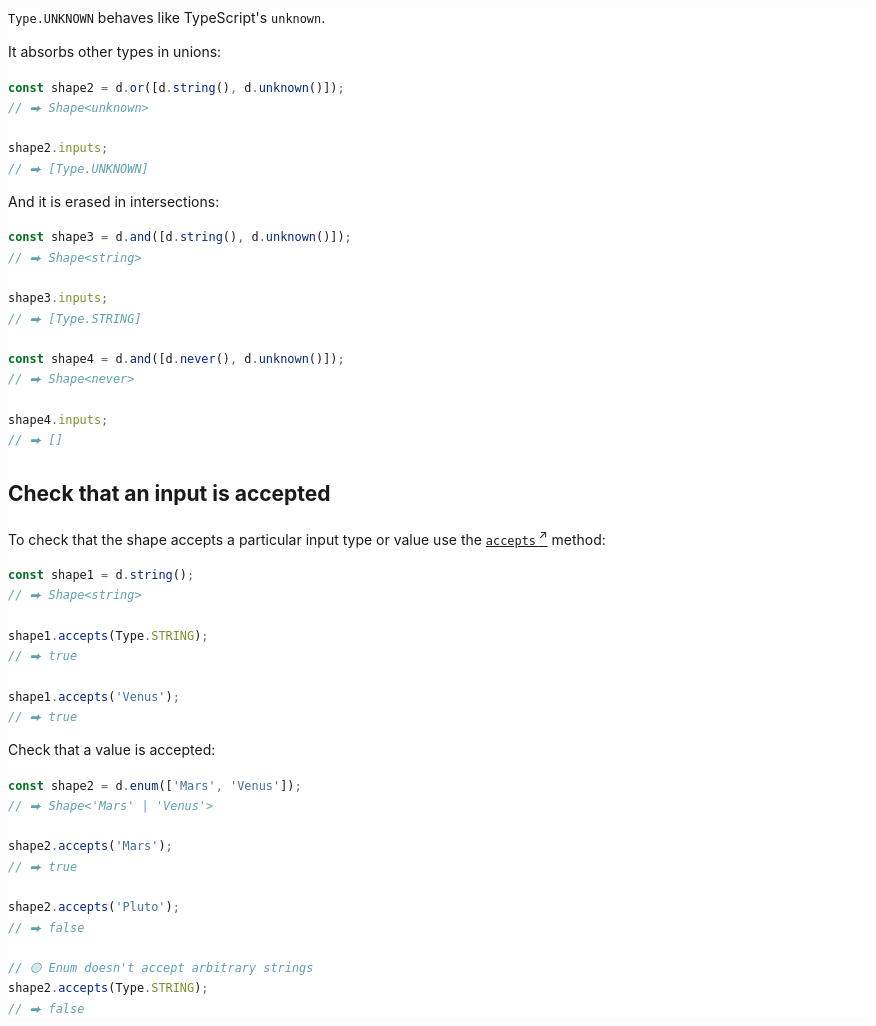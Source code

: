 `Type.UNKNOWN` behaves like TypeScript's `unknown`.

It absorbs other types in unions:

```ts
const shape2 = d.or([d.string(), d.unknown()]);
// ⮕ Shape<unknown>

shape2.inputs;
// ⮕ [Type.UNKNOWN]
```

And it is erased in intersections:

```ts
const shape3 = d.and([d.string(), d.unknown()]);
// ⮕ Shape<string>

shape3.inputs;
// ⮕ [Type.STRING]

const shape4 = d.and([d.never(), d.unknown()]);
// ⮕ Shape<never>

shape4.inputs;
// ⮕ []
```

## Check that an input is accepted

To check that the shape accepts a particular input type or value use the
[`accepts`&#8239;<sup>↗</sup>](https://smikhalevski.github.io/doubter/classes/core.Shape.html#accepts) method:

```ts
const shape1 = d.string();
// ⮕ Shape<string>

shape1.accepts(Type.STRING);
// ⮕ true

shape1.accepts('Venus');
// ⮕ true
```

Check that a value is accepted:

```ts
const shape2 = d.enum(['Mars', 'Venus']);
// ⮕ Shape<'Mars' | 'Venus'>

shape2.accepts('Mars');
// ⮕ true

shape2.accepts('Pluto');
// ⮕ false

// 🟡 Enum doesn't accept arbitrary strings
shape2.accepts(Type.STRING);
// ⮕ false
```
